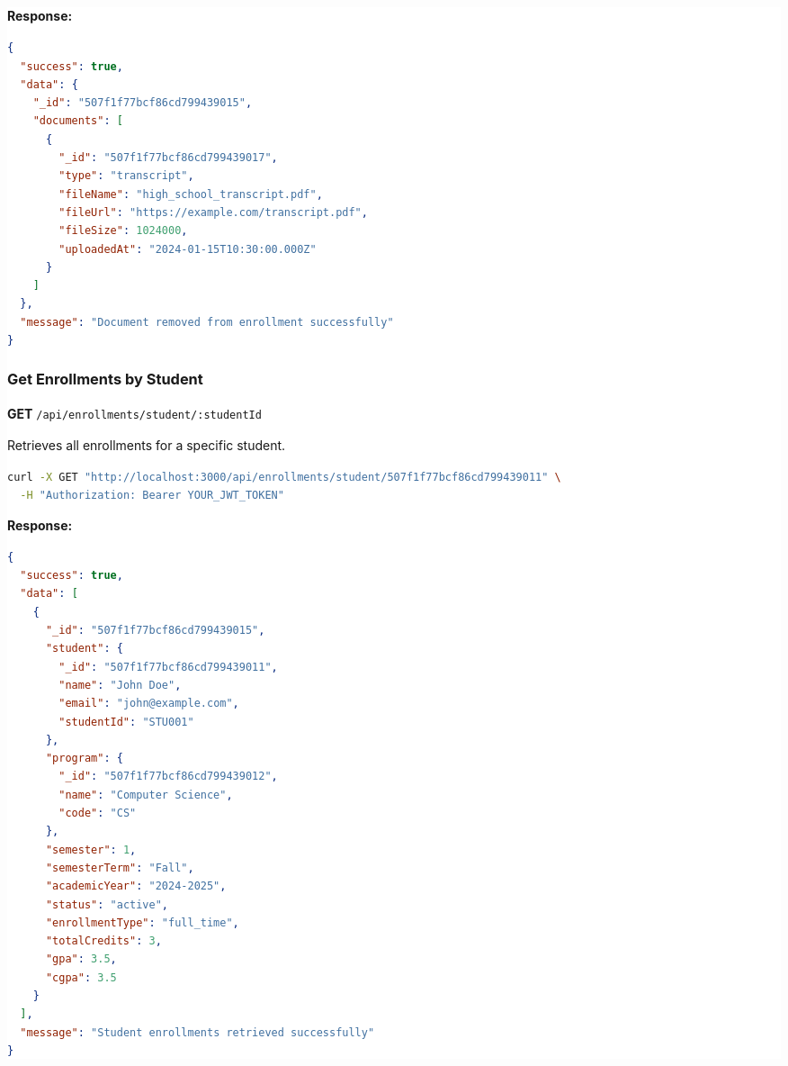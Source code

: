 **Response:**
```json
{
  "success": true,
  "data": {
    "_id": "507f1f77bcf86cd799439015",
    "documents": [
      {
        "_id": "507f1f77bcf86cd799439017",
        "type": "transcript",
        "fileName": "high_school_transcript.pdf",
        "fileUrl": "https://example.com/transcript.pdf",
        "fileSize": 1024000,
        "uploadedAt": "2024-01-15T10:30:00.000Z"
      }
    ]
  },
  "message": "Document removed from enrollment successfully"
}
```

### Get Enrollments by Student

**GET** `/api/enrollments/student/:studentId`

Retrieves all enrollments for a specific student.

```bash
curl -X GET "http://localhost:3000/api/enrollments/student/507f1f77bcf86cd799439011" \
  -H "Authorization: Bearer YOUR_JWT_TOKEN"
```

**Response:**
```json
{
  "success": true,
  "data": [
    {
      "_id": "507f1f77bcf86cd799439015",
      "student": {
        "_id": "507f1f77bcf86cd799439011",
        "name": "John Doe",
        "email": "john@example.com",
        "studentId": "STU001"
      },
      "program": {
        "_id": "507f1f77bcf86cd799439012",
        "name": "Computer Science",
        "code": "CS"
      },
      "semester": 1,
      "semesterTerm": "Fall",
      "academicYear": "2024-2025",
      "status": "active",
      "enrollmentType": "full_time",
      "totalCredits": 3,
      "gpa": 3.5,
      "cgpa": 3.5
    }
  ],
  "message": "Student enrollments retrieved successfully"
}
```
